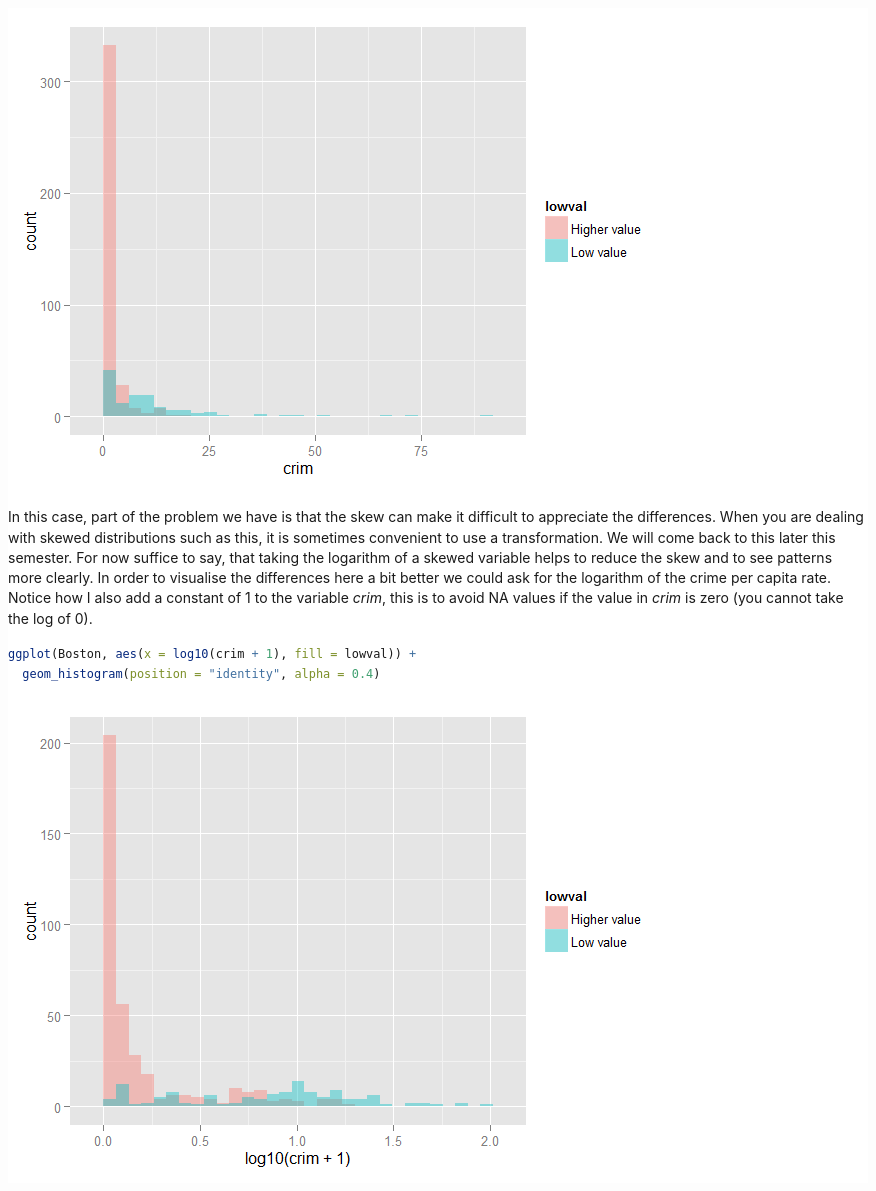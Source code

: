 ![](Week_2_Graphics_files/figure-html/unnamed-chunk-7-1.png) 

In this case, part of the problem we have is that the skew can make it difficult to appreciate the differences. When you are dealing with skewed distributions such as this, it is sometimes convenient to use a transformation. We will come back to this later this semester. For now suffice to say, that taking the logarithm of a skewed variable helps to reduce the skew and to see patterns more clearly. In order to visualise the differences here a bit better we could ask for the logarithm of the crime per capita rate. Notice how I also add a constant of 1 to the variable *crim*, this is to avoid NA values if the value in *crim* is zero (you cannot take the log of 0).


```r
ggplot(Boston, aes(x = log10(crim + 1), fill = lowval)) +
  geom_histogram(position = "identity", alpha = 0.4)
```

![](Week_2_Graphics_files/figure-html/unnamed-chunk-8-1.png) 